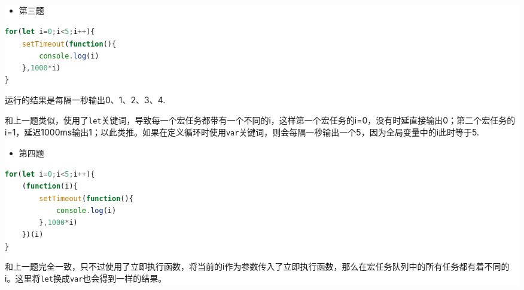 - 第三题

```javascript
for(let i=0;i<5;i++){
    setTimeout(function(){
        console.log(i)
    },1000*i)
}
```

运行的结果是每隔一秒输出0、1、2、3、4.

和上一题类似，使用了`let`关键词，导致每一个宏任务都带有一个不同的i，这样第一个宏任务的i=0，没有时延直接输出0；第二个宏任务的i=1，延迟1000ms输出1；以此类推。如果在定义循环时使用`var`关键词，则会每隔一秒输出一个5，因为全局变量中的i此时等于5.

- 第四题

```javascript
for(let i=0;i<5;i++){
    (function(i){
        setTimeout(function(){
            console.log(i)
        },1000*i)
    })(i)
}
```

和上一题完全一致，只不过使用了立即执行函数，将当前的i作为参数传入了立即执行函数，那么在宏任务队列中的所有任务都有着不同的i。这里将`let`换成`var`也会得到一样的结果。

